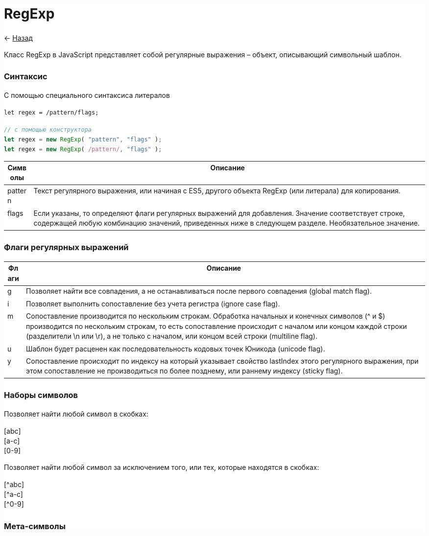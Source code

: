 # RegExp

← [Назад][back]

Класс RegExp в JavaScript представляет собой регулярные выражения – объект, описывающий символьный шаблон.

### Синтаксис

С помощью специального синтаксиса литералов

`let regex = /pattern/flags;`

```javascript
// с помощью конструктора
let regex = new RegExp( "pattern", "flags" );
let regex = new RegExp( /pattern/, "flags" );
```

| Символы | Описание                                                                                                                                                                                                   |
|---------|------------------------------------------------------------------------------------------------------------------------------------------------------------------------------------------------------------|
| pattern | Текст регулярного выражения, или начиная с ES5, другого объекта RegExp (или литерала) для копирования.                                                                                                     |
| flags   | Если указаны, то определяют флаги регулярных выражений для добавления. Значение соответствует строке, содержащей любую комбинацию значений, приведенных ниже в следующем разделе. Необязательное значение. |

### Флаги регулярных выражений

| Флаги | Описание                                                                                                                                                                                                                                                                                           |
|-------|----------------------------------------------------------------------------------------------------------------------------------------------------------------------------------------------------------------------------------------------------------------------------------------------------|
| g     | Позволяет найти все совпадения, а не останавливаться после первого совпадения (global match flag).                                                                                                                                                                                                 |
| i     | Позволяет выполнить сопоставление без учета регистра (ignore case flag).                                                                                                                                                                                                                           |
| m     | Сопоставление производится по нескольким строкам. Обработка начальных и конечных символов (^ и $) производится по нескольким строкам, то есть сопоставление происходит с началом или концом каждой строки (разделители \n или \r), а не только с началом, или концом всей строки (multiline flag). |
| u     | Шаблон будет расценен как последовательность кодовых точек Юникода (unicode flag).                                                                                                                                                                                                                 |
| y     | Сопоставление происходит по индексу на который указывает свойство lastIndex этого регулярного выражения, при этом сопоставление не производиться по более позднему, или раннему индексу (sticky flag).                                                                                             |

### Наборы символов

Позволяет найти любой символ в скобках:

[abc]\
[a-c]\
[0-9]

Позволяет найти любой символ за исключением того, или тех, которые находятся в скобках:

[^abc]\
[^a-c]\
[^0-9]

### Мета-символы


[back]: <../.> "Назад к оглавлению"